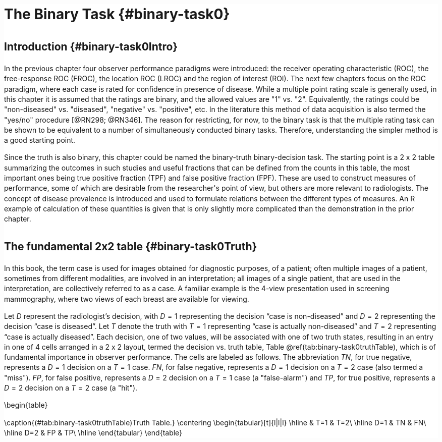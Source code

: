 # The Binary Task {#binary-task0}




## Introduction {#binary-task0Intro}
In the previous chapter four observer performance paradigms were introduced: the receiver operating characteristic (ROC), the free-response ROC (FROC), the location ROC (LROC) and the region of interest (ROI). The next few chapters focus on the ROC paradigm, where each case is rated for confidence in presence of disease. While a multiple point rating scale is generally used, in this chapter it is assumed that the ratings are binary, and the allowed values are "1" vs. "2". Equivalently, the ratings could be "non-diseased" vs. "diseased", "negative" vs. "positive", etc. In the literature this method of data acquisition is also termed the "yes/no" procedure [@RN298; @RN346]. The reason for restricting, for now, to the binary task is that the multiple rating task can be shown to be equivalent to a number of simultaneously conducted binary tasks. Therefore, understanding the simpler method is a good starting point.

Since the truth is also binary, this chapter could be named the binary-truth binary-decision task. The starting point is a 2 x 2 table summarizing the outcomes in such studies and useful fractions that can be defined from the counts in this table, the most important ones being true positive fraction (TPF) and false positive fraction (FPF). These are used to construct measures of performance, some of which are desirable from the researcher's point of view, but others are more relevant to radiologists. The concept of disease prevalence is introduced and used to formulate relations between the different types of measures. An R example of calculation of these quantities is given that is only slightly more complicated than the demonstration in the prior chapter. 

## The fundamental 2x2 table {#binary-task0Truth}
In this book, the term case is used for images obtained for diagnostic purposes, of a patient; often multiple images of a patient, sometimes from different modalities, are involved in an interpretation; all images of a single patient, that are used in the interpretation, are collectively referred to as a case. A familiar example is the 4-view presentation used in screening mammography, where two views of each breast are available for viewing.

Let $D$ represent the radiologist’s decision, with $D=1$  representing the decision “case is non-diseased” and $D=2$ representing the decision “case is diseased”. Let $T$ denote the truth with $T=1$ representing “case is actually non-diseased” and $T=2$ representing “case is actually diseased”. Each decision, one of two values, will be associated with one of two truth states, resulting in an entry in one of 4 cells arranged in a 2 x 2 layout, termed the decision vs. truth table, Table \@ref(tab:binary-task0truthTable), which is of fundamental importance in observer performance. The cells are labeled as follows. The abbreviation $TN$, for true negative, represents a  $D=1$  decision on a  $T=1$ case. $FN$, for false negative, represents a  $D=1$ decision on a $T=2$ case (also termed a "miss"). $FP$, for false positive, represents a $D=2$  decision on a $T=1$  case (a "false-alarm") and $TP$, for true positive, represents a  $D=2$ decision on a $T=2$ case (a "hit"). 



\begin{table}

\caption{(\#tab:binary-task0truthTable)Truth Table.}
\centering
\begin{tabular}[t]{l|l|l}
\hline
  & T=1 & T=2\\
\hline
D=1 & TN & FN\\
\hline
D=2 & FP & TP\\
\hline
\end{tabular}
\end{table}
